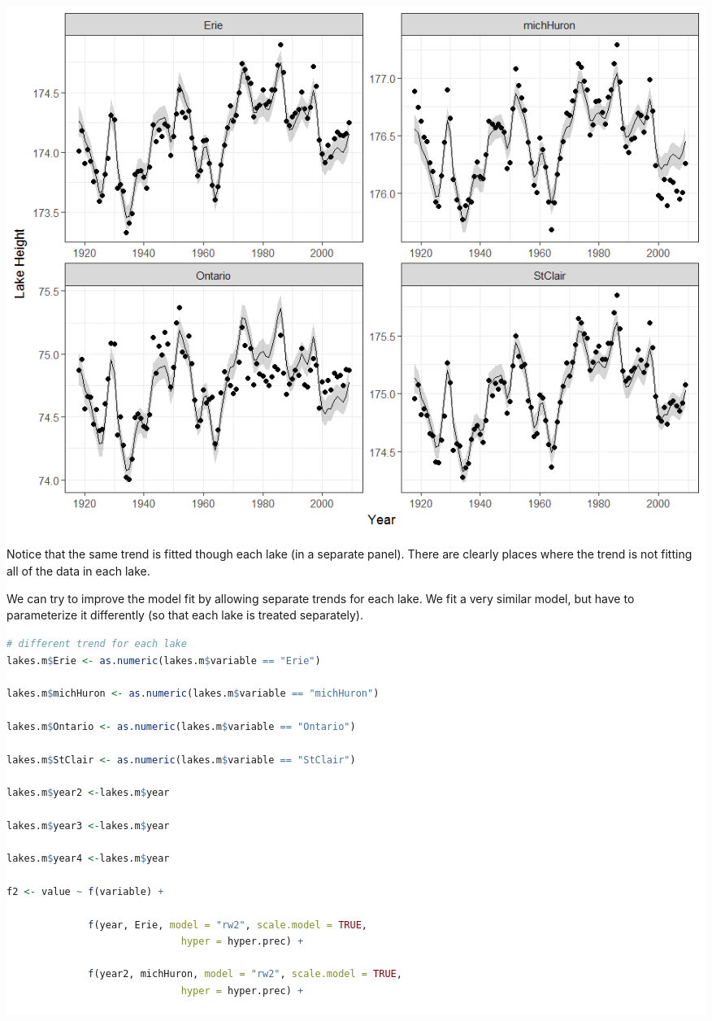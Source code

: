 ![](index_files/figure-html/multiple_ggplot2-1.png)

Notice that the same trend is fitted though each lake (in a separate panel). There are clearly places where the trend is not fitting all of the data in each lake.

We can try to improve the model fit by allowing separate trends for each lake. We fit a very similar model, but have to parameterize it differently (so that each lake is treated separately).


```r
# different trend for each lake  
lakes.m$Erie <- as.numeric(lakes.m$variable == "Erie")

lakes.m$michHuron <- as.numeric(lakes.m$variable == "michHuron")

lakes.m$Ontario <- as.numeric(lakes.m$variable == "Ontario")

lakes.m$StClair <- as.numeric(lakes.m$variable == "StClair")

lakes.m$year2 <-lakes.m$year

lakes.m$year3 <-lakes.m$year

lakes.m$year4 <-lakes.m$year

f2 <- value ~ f(variable) + 
  
              f(year, Erie, model = "rw2", scale.model = TRUE, 
                              hyper = hyper.prec) +
  
              f(year2, michHuron, model = "rw2", scale.model = TRUE, 
                              hyper = hyper.prec) +
  
```